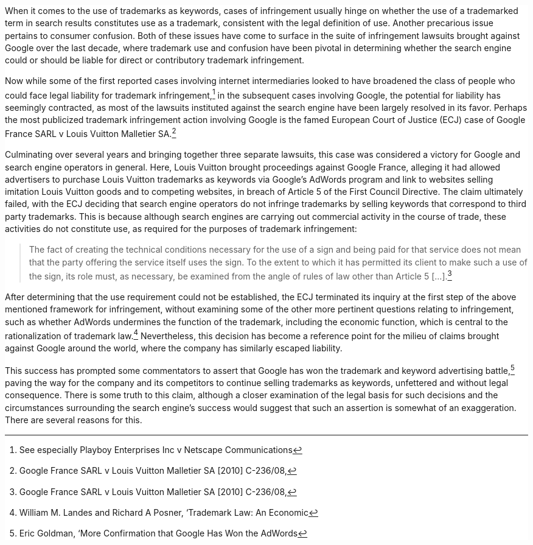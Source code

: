 When it comes to the use of trademarks as keywords, cases of
infringement usually hinge on whether the use of a trademarked term in
search results constitutes use as a trademark, consistent with the legal
definition of use. Another precarious issue pertains to consumer
confusion. Both of these issues have come to surface in the suite of
infringement lawsuits brought against Google over the last decade, where
trademark use and confusion have been pivotal in determining whether the
search engine could or should be liable for direct or contributory
trademark infringement.

Now while some of the first reported cases involving internet
intermediaries looked to have broadened the class of people who could
face legal liability for trademark infringement,[^21]
in the subsequent cases involving Google, the potential for liability
has seemingly contracted, as most of the lawsuits instituted against the
search engine have been largely resolved in its favor. Perhaps the most
publicized trademark infringement action involving Google is the famed
European Court of Justice (ECJ) case of Google France SARL v Louis
Vuitton Malletier SA.[^22]

Culminating over several years and bringing together three separate
lawsuits, this case was considered a victory for Google and search
engine operators in general. Here, Louis Vuitton brought proceedings
against Google France, alleging it had allowed advertisers to purchase
Louis Vuitton trademarks as keywords via Google’s AdWords program and
link to websites selling imitation Louis Vuitton goods and to competing
websites, in breach of Article 5 of the First Council Directive. The
claim ultimately failed, with the ECJ deciding that search engine
operators do not infringe trademarks by selling keywords that correspond
to third party trademarks. This is because although search engines are
carrying out commercial activity in the course of trade, these
activities do not constitute use, as required for the purposes of
trademark infringement:

>The fact of creating the technical conditions necessary for the use of a
sign and being paid for that service does not mean that the party
offering the service itself uses the sign. To the extent to which it has
permitted its client to make such a use of the sign, its role must, as
necessary, be examined from the angle of rules of law other than Article
5 […].[^23]

After determining that the use requirement could not be established, the
ECJ terminated its inquiry at the first step of the above mentioned
framework for infringement, without examining some of the other more
pertinent questions relating to infringement, such as whether AdWords
undermines the function of the trademark, including the economic
function, which is central to the rationalization of trademark
law.[^24] Nevertheless, this decision has become a
reference point for the milieu of claims brought against Google around
the world, where the company has similarly escaped liability.

This success has prompted some commentators to assert that Google has
won the trademark and keyword advertising battle,[^25]
paving the way for the company and its competitors to continue selling
trademarks as keywords, unfettered and without legal consequence. There
is some truth to this claim, although a closer examination of the legal
basis for such decisions and the circumstances surrounding the search
engine’s success would suggest that such an assertion is somewhat of an
exaggeration. There are several reasons for this.


[^1]: See Language Council of Sweden, ‘Google Does Not Own the Language’,
[^2]: As the market leader, Google generates more than U.S. \$50 billion
[^3]: In 2017 this figure is expected to grow to U.S. \$185 billion. See
[^4]: See for example GoTo.com v Walt Disney Co, 202 F 3d 1199 (9th Cir,
[^5]: For more on the operation of the Google search engine see Google Inc
[^6]: ‘Introducing the Knowledge Graph: Things not Strings’, Google
[^7]: Google Advertising Policies Help, ‘AdWords Trademark Policy’,
[^8]: Matthew Saltmarsh, ‘Google Will Sell Brand Names as Keywords in
[^9]: Google Advertising Policies Help, ‘Updates to AdWords Trademark
[^10]: Eric Goldman, ‘Microsoft Adopts Google-Style Trademark Policy for
[^11]: Bing Ads, ‘Intellectual Property Guidelines’,
[^12]: Google Advertising Policies Help, ‘AdWords Trademark Policy’. That
[^13]: Bing Ads, ‘Intellectual Property Guidelines’.
[^14]: As acknowledged by Circuit Judge Hartz in his opening statement of
[^15]: §32 of the Lanham Act, 15 USC §1114(1) (2005). Also see §1125(a)
[^16]: As to the recognized categories of confusion see Australian Gold Inc
[^17]: **First Council Directive 89/104/EEC of 21 December 1988 to
[^18]: As set out by Arnold J in Interflora Inc v Marks and Spencer Plc
[^19]: Trade Marks Act 1995 (Australia) s 120(1). Trademark infringement
[^20]: Trade Marks Act 1995 (Australia) s 10.
[^21]: See especially Playboy Enterprises Inc v Netscape Communications
[^22]: Google France SARL v Louis Vuitton Malletier SA [2010] C-236/08,
[^23]: Google France SARL v Louis Vuitton Malletier SA [2010] C-236/08,
[^24]: William M. Landes and Richard A Posner, ‘Trademark Law: An Economic
[^25]: Eric Goldman, ‘More Confirmation that Google Has Won the AdWords
[^26]: Soaring Helmet Corporation v Bill Me Inc, 2:2009cv00789 (WD Wash,
[^27]: Home Decor Center Inc v Google Inc, CV 2:12-cv-05706-GW-SH (CD Cal,
[^28]: Reuters, ‘Rosetta Stone and Google Settle Trademark Lawsuits’, 31
[^29]: Rosetta Stone Ltd v Google Inc, 1:09-cv-00736-GBL-TCB (ED Va, 2010).
[^30]: Rosetta Stone Ltd v Google Inc*,* WL 1155143 (4th Cir, 2012).
[^31]: For further discussion see Althaf Marsoof, ‘Online Service Providers
[^32]: ‘Trademark Law – Infringement Liability: European Court of Justice
[^33]: See for example Rescuecom Corp v Google Inc, 562 F 3d 123 (2d Cir,
[^34]: For example in Rosetta Stone Ltd v Google Inc, 2012 WL 1155143 (4th
[^35]: Although see 1-800 Contacts Inc v Lens.com Inc , No 11-4114,
[^36]: Interflora Inc v Marks and Spencer Plc [2013] EWHC 1291 at [318].
[^37]: REA Group Ltd v Real Estate 1 Ltd [2013] FCA 559.
[^38]: They should do so with caution however as the Interflora decision
[^39]: This is a schedule of the *Competition and Consumer Act 2010*(Cth).
[^40]: Robert French, ‘A Lawyer’s Guide to Misleading or Deceptive
[^41]: For imitation of product shape and get-up see for example Parkdale
[^42]: Re Taco Company of Australia**Inc [1982] FCA 136.
[^43]: Architects (Australia) Pty Ltd v Whitty Consultants Pty Ltd [2002]
[^44]: In the United States see §43 of the Lanham Act, 15 USC §1125 (2005).
[^45]: For a detailed analysis of this case see Amanda Scardamaglia,
[^46]: Australian Competition and Consumer Commission v Trading Post [2011]
[^47]: Australian Competition and Consumer Commission v Google Inc [2012]
[^48]: See Megan Richardson, ‘Before the High Court: Why Policy Matters:
[^49]: **Google Inc v Australian Competition and Consumer Commission [2013]
[^50]: Megan Richardson, ‘Before the High Court’, 588.
[^51]: On this point, the Trkulja v Google Inc LLC & Anor (No 5) [2012] VSC
[^52]: Charles Arthur, ‘Google Breaks 2005 Promise to Never Show Banner Ads
[^53]: Section 85(3) of the Trade Practices Act 1974 (Cth), now 251 of the
[^54]: **Google Inc v Australian Competition and Consumer Commission [2013]
[^55]: Such as the contextual approach to trademark infringement as
[^56]: Interflora Inc v Marks and Spencer Plc [2013] EWHC 1291 at [288].
[^57]: That is, accept that liability should fall on the ‘cheapest cost
[^58]: Eric Goldman, ‘Deregulating Relevancy in Internet Trademark Law’,
[^59]: Also see Stacey L. Dogan and Mark A. Lemley, ‘Trademark and Consumer
[^60]: Eric Goldman, ‘Deregulating Relevancy in Internet Trademark Law’,